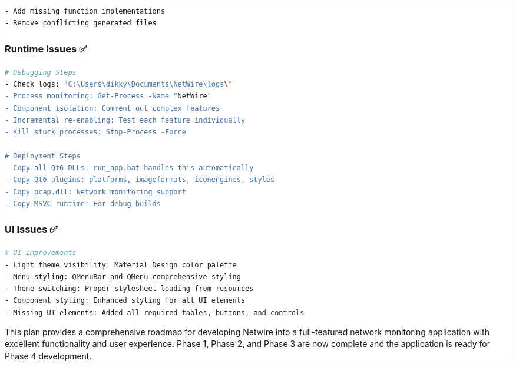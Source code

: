 ```bash
- Add missing function implementations
- Remove conflicting generated files
```

### Runtime Issues ✅
```bash
# Debugging Steps
- Check logs: "C:\Users\dikky\Documents\NetWire\logs\"
- Process monitoring: Get-Process -Name "NetWire"
- Component isolation: Comment out complex features
- Incremental re-enabling: Test each feature individually
- Kill stuck processes: Stop-Process -Force

# Deployment Steps
- Copy all Qt6 DLLs: run_app.bat handles this automatically
- Copy Qt6 plugins: platforms, imageformats, iconengines, styles
- Copy pcap.dll: Network monitoring support
- Copy MSVC runtime: For debug builds
```

### UI Issues ✅
```bash
# UI Improvements
- Light theme visibility: Material Design color palette
- Menu styling: QMenuBar and QMenu comprehensive styling
- Theme switching: Proper stylesheet loading from resources
- Component styling: Enhanced styling for all UI elements
- Missing UI elements: Added all required tables, buttons, and controls
```

This plan provides a comprehensive roadmap for developing Netwire into a full-featured network monitoring application with excellent functionality and user experience. Phase 1, Phase 2, and Phase 3 are now complete and the application is ready for Phase 4 development. 